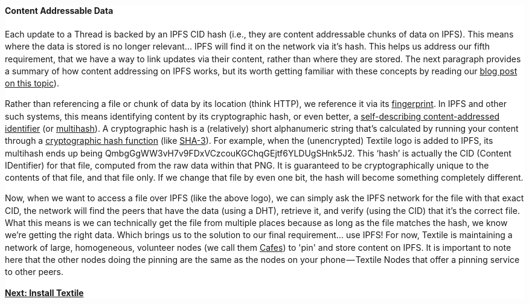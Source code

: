#### Content Addressable Data

Each update to a Thread is backed by an IPFS CID hash (i.e., they are content addressable chunks of data on IPFS). This means where the data is stored is no longer relevant... IPFS will find it on the network via it’s hash. This helps us address our fifth requirement, that we have a way to link updates via their content, rather than where they are stored. The next paragraph provides a summary of how content addressing on IPFS works, but its worth getting familiar with these concepts by reading our [blog post on this topic](https://medium.com/textileio/enabling-the-distributed-web-abf7ab33b638)).

Rather than referencing a file or chunk of data by its location (think HTTP), we reference it via its [fingerprint](https://en.wikipedia.org/wiki/Fingerprint_%28computing%29). In IPFS and other such systems, this means identifying content by its cryptographic hash, or even better, a [self-describing content-addressed identifier](https://en.wikipedia.org/wiki/Fingerprint_%28computing%29) (or [multihash](https://github.com/multiformats/multihash)). A cryptographic hash is a (relatively) short alphanumeric string that’s calculated by running your content through a [cryptographic hash function](https://en.wikipedia.org/wiki/Cryptographic_hash_function) (like [SHA-3](https://en.wikipedia.org/wiki/SHA-3)). For example, when the (unencrypted) Textile logo is added to IPFS, its multihash ends up being QmbgGgWW3vH7v9FDxVCzcouKGChqGEjtf6YLDUgSHnk5J2. This ‘hash’ is actually the CID (Content IDentifier) for that file, computed from the raw data within that PNG. It is guaranteed to be cryptographically unique to the contents of that file, and that file only. If we change that file by even one bit, the hash will become something completely different.

Now, when we want to access a file over IPFS (like the above logo), we can simply ask the IPFS network for the file with that exact CID, the network will find the peers that have the data (using a DHT), retrieve it, and verify (using the CID) that it’s the correct file. What this means is we can technically get the file from multiple places because as long as the file matches the hash, we know we’re getting the right data. Which brings us to the solution to our final requirement… use IPFS! For now, Textile is maintaining a network of large, homogeneous, volunteer nodes (we call them [Cafes](/learn#cafes)) to 'pin' and store content on IPFS. It is important to note here that the other nodes doing the pinning are the same as the nodes on your phone — Textile Nodes that offer a pinning service to other peers.

**[Next: Install Textile](../install)**
